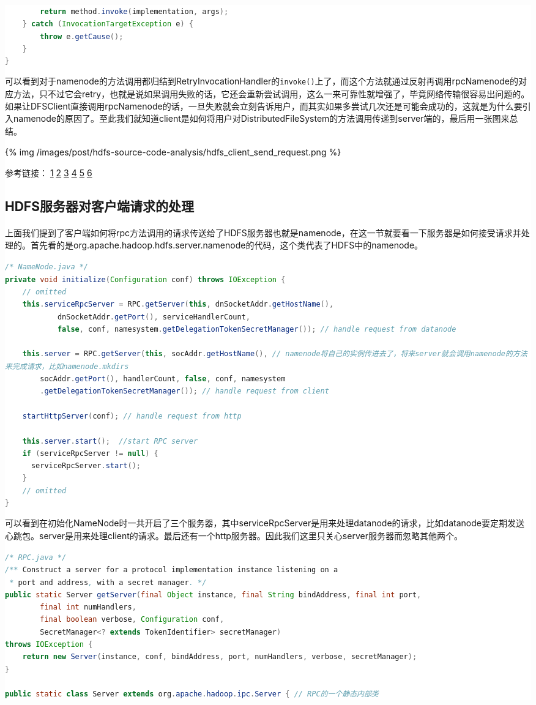 ``` java
        return method.invoke(implementation, args);
    } catch (InvocationTargetException e) {
        throw e.getCause();
    }
}
```
可以看到对于namenode的方法调用都归结到RetryInvocationHandler的`invoke()`上了，而这个方法就通过反射再调用rpcNamenode的对应方法，只不过它会retry，也就是说如果调用失败的话，它还会重新尝试调用，这么一来可靠性就增强了，毕竟网络传输很容易出问题的。如果让DFSClient直接调用rpcNamenode的话，一旦失败就会立刻告诉用户，而其实如果多尝试几次还是可能会成功的，这就是为什么要引入namenode的原因了。至此我们就知道client是如何将用户对DistributedFileSystem的方法调用传递到server端的，最后用一张图来总结。

{% img /images/post/hdfs-source-code-analysis/hdfs_client_send_request.png %}

参考链接：
<a href="http://blog.csdn.net/historyasamirror/article/details/6159248">1</a>
<a href="http://caibinbupt.iteye.com/blog/280790">2</a>
<a href="http://caibinbupt.iteye.com/blog/281281">3</a>
<a href="http://caibinbupt.iteye.com/blog/281476">4</a>
<a href="http://http://blog.csdn.net/xhh198781/article/details/7268298">5</a>
<a href="http://assets.en.oreilly.com/1/event/12/HDFS%20Under%20the%20Hood%20Presentation%201.pdf">6</a>

## <a id="hdfs_server_handle_client_request"></a> HDFS服务器对客户端请求的处理
上面我们提到了客户端如何将rpc方法调用的请求传送给了HDFS服务器也就是namenode，在这一节就要看一下服务器是如何接受请求并处理的。首先看的是org.apache.hadoop.hdfs.server.namenode的代码，这个类代表了HDFS中的namenode。
``` java
/* NameNode.java */
private void initialize(Configuration conf) throws IOException {
    // omitted 
    this.serviceRpcServer = RPC.getServer(this, dnSocketAddr.getHostName(), 
            dnSocketAddr.getPort(), serviceHandlerCount,
            false, conf, namesystem.getDelegationTokenSecretManager()); // handle request from datanode
            
    this.server = RPC.getServer(this, socAddr.getHostName(), // namenode将自己的实例传进去了，将来server就会调用namenode的方法来完成请求，比如namenode.mkdirs
        socAddr.getPort(), handlerCount, false, conf, namesystem
        .getDelegationTokenSecretManager()); // handle request from client
        
    startHttpServer(conf); // handle request from http 

    this.server.start();  //start RPC server   
    if (serviceRpcServer != null) {
      serviceRpcServer.start();      
    }
    // omitted
}
```
可以看到在初始化NameNode时一共开启了三个服务器，其中serviceRpcServer是用来处理datanode的请求，比如datanode要定期发送心跳包。server是用来处理client的请求。最后还有一个http服务器。因此我们这里只关心server服务器而忽略其他两个。
``` java
/* RPC.java */
/** Construct a server for a protocol implementation instance listening on a
 * port and address, with a secret manager. */
public static Server getServer(final Object instance, final String bindAddress, final int port,
        final int numHandlers,
        final boolean verbose, Configuration conf,
        SecretManager<? extends TokenIdentifier> secretManager) 
throws IOException {
    return new Server(instance, conf, bindAddress, port, numHandlers, verbose, secretManager);
}

public static class Server extends org.apache.hadoop.ipc.Server { // RPC的一个静态内部类
```